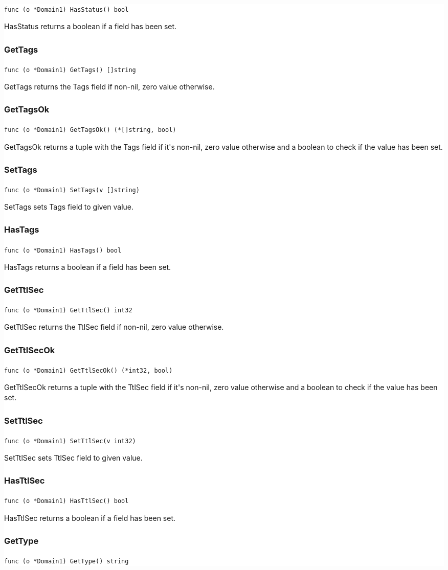 `func (o *Domain1) HasStatus() bool`

HasStatus returns a boolean if a field has been set.

### GetTags

`func (o *Domain1) GetTags() []string`

GetTags returns the Tags field if non-nil, zero value otherwise.

### GetTagsOk

`func (o *Domain1) GetTagsOk() (*[]string, bool)`

GetTagsOk returns a tuple with the Tags field if it's non-nil, zero value otherwise
and a boolean to check if the value has been set.

### SetTags

`func (o *Domain1) SetTags(v []string)`

SetTags sets Tags field to given value.

### HasTags

`func (o *Domain1) HasTags() bool`

HasTags returns a boolean if a field has been set.

### GetTtlSec

`func (o *Domain1) GetTtlSec() int32`

GetTtlSec returns the TtlSec field if non-nil, zero value otherwise.

### GetTtlSecOk

`func (o *Domain1) GetTtlSecOk() (*int32, bool)`

GetTtlSecOk returns a tuple with the TtlSec field if it's non-nil, zero value otherwise
and a boolean to check if the value has been set.

### SetTtlSec

`func (o *Domain1) SetTtlSec(v int32)`

SetTtlSec sets TtlSec field to given value.

### HasTtlSec

`func (o *Domain1) HasTtlSec() bool`

HasTtlSec returns a boolean if a field has been set.

### GetType

`func (o *Domain1) GetType() string`
